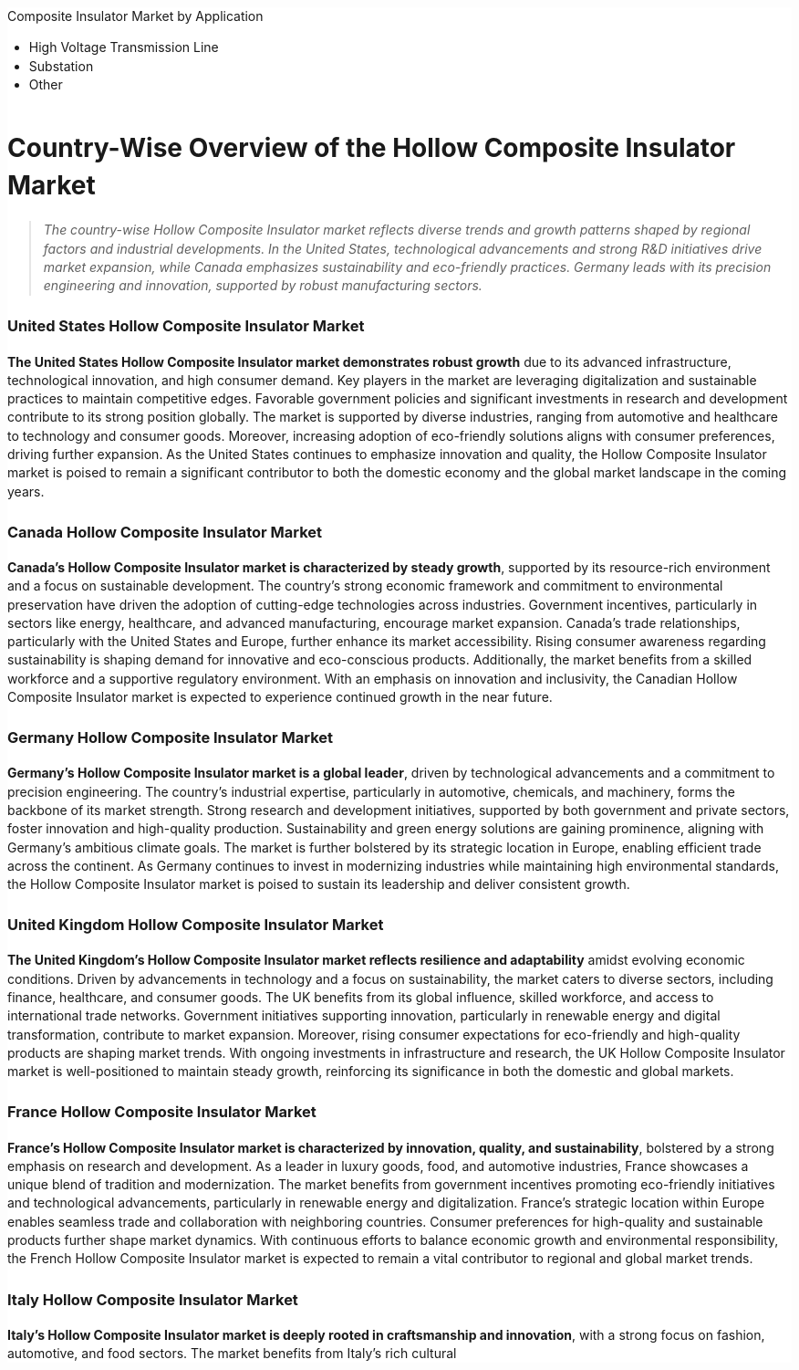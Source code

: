 Composite Insulator Market by Application</h3><ul><li>High Voltage Transmission Line</li><li>Substation</li><li>Other</li></ul><h1><span class="">Country-Wise Overview of the Hollow Composite Insulator Market<br /></span></h1><blockquote><p><em><span class="">The country-wise Hollow Composite Insulator market reflects diverse trends and growth patterns shaped by regional factors and industrial developments. In the United States, technological advancements and strong R&amp;D initiatives drive market expansion, while Canada emphasizes sustainability and eco-friendly practices. Germany leads with its precision engineering and innovation, supported by robust manufacturing sectors.</span></em></p></blockquote><h3><strong>United States Hollow Composite Insulator Market</strong></h3><p><strong>The United States Hollow Composite Insulator market demonstrates robust growth</strong> due to its advanced infrastructure, technological innovation, and high consumer demand. Key players in the market are leveraging digitalization and sustainable practices to maintain competitive edges. Favorable government policies and significant investments in research and development contribute to its strong position globally. The market is supported by diverse industries, ranging from automotive and healthcare to technology and consumer goods. Moreover, increasing adoption of eco-friendly solutions aligns with consumer preferences, driving further expansion. As the United States continues to emphasize innovation and quality, the Hollow Composite Insulator market is poised to remain a significant contributor to both the domestic economy and the global market landscape in the coming years.</p><h3><strong>Canada Hollow Composite Insulator Market</strong></h3><p><strong>Canada&rsquo;s Hollow Composite Insulator market is characterized by steady growth</strong>, supported by its resource-rich environment and a focus on sustainable development. The country&rsquo;s strong economic framework and commitment to environmental preservation have driven the adoption of cutting-edge technologies across industries. Government incentives, particularly in sectors like energy, healthcare, and advanced manufacturing, encourage market expansion. Canada&rsquo;s trade relationships, particularly with the United States and Europe, further enhance its market accessibility. Rising consumer awareness regarding sustainability is shaping demand for innovative and eco-conscious products. Additionally, the market benefits from a skilled workforce and a supportive regulatory environment. With an emphasis on innovation and inclusivity, the Canadian Hollow Composite Insulator market is expected to experience continued growth in the near future.</p><h3><strong>Germany Hollow Composite Insulator Market</strong></h3><p><strong>Germany&rsquo;s Hollow Composite Insulator market is a global leader</strong>, driven by technological advancements and a commitment to precision engineering. The country&rsquo;s industrial expertise, particularly in automotive, chemicals, and machinery, forms the backbone of its market strength. Strong research and development initiatives, supported by both government and private sectors, foster innovation and high-quality production. Sustainability and green energy solutions are gaining prominence, aligning with Germany&rsquo;s ambitious climate goals. The market is further bolstered by its strategic location in Europe, enabling efficient trade across the continent. As Germany continues to invest in modernizing industries while maintaining high environmental standards, the Hollow Composite Insulator market is poised to sustain its leadership and deliver consistent growth.</p><h3><strong>United Kingdom Hollow Composite Insulator Market</strong></h3><p><strong>The United Kingdom&rsquo;s Hollow Composite Insulator market reflects resilience and adaptability</strong> amidst evolving economic conditions. Driven by advancements in technology and a focus on sustainability, the market caters to diverse sectors, including finance, healthcare, and consumer goods. The UK benefits from its global influence, skilled workforce, and access to international trade networks. Government initiatives supporting innovation, particularly in renewable energy and digital transformation, contribute to market expansion. Moreover, rising consumer expectations for eco-friendly and high-quality products are shaping market trends. With ongoing investments in infrastructure and research, the UK Hollow Composite Insulator market is well-positioned to maintain steady growth, reinforcing its significance in both the domestic and global markets.</p><h3><strong>France Hollow Composite Insulator Market</strong></h3><p><strong>France&rsquo;s Hollow Composite Insulator market is characterized by innovation, quality, and sustainability</strong>, bolstered by a strong emphasis on research and development. As a leader in luxury goods, food, and automotive industries, France showcases a unique blend of tradition and modernization. The market benefits from government incentives promoting eco-friendly initiatives and technological advancements, particularly in renewable energy and digitalization. France&rsquo;s strategic location within Europe enables seamless trade and collaboration with neighboring countries. Consumer preferences for high-quality and sustainable products further shape market dynamics. With continuous efforts to balance economic growth and environmental responsibility, the French Hollow Composite Insulator market is expected to remain a vital contributor to regional and global market trends.</p><h3><strong>Italy Hollow Composite Insulator Market</strong></h3><p><strong>Italy&rsquo;s Hollow Composite Insulator market is deeply rooted in craftsmanship and innovation</strong>, with a strong focus on fashion, automotive, and food sectors. The market benefits from Italy&rsquo;s rich cultural